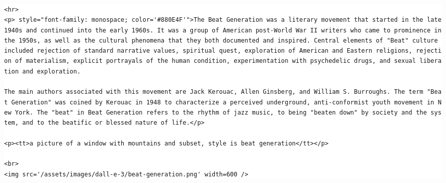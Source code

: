     <hr>
    <p> style="font-family: monospace; color='#880E4F'">The Beat Generation was a literary movement that started in the late 1940s and continued into the early 1960s. It was a group of American post-World War II writers who came to prominence in the 1950s, as well as the cultural phenomena that they both documented and inspired. Central elements of "Beat" culture included rejection of standard narrative values, spiritual quest, exploration of American and Eastern religions, rejection of materialism, explicit portrayals of the human condition, experimentation with psychedelic drugs, and sexual liberation and exploration.
    
    The main authors associated with this movement are Jack Kerouac, Allen Ginsberg, and William S. Burroughs. The term "Beat Generation" was coined by Kerouac in 1948 to characterize a perceived underground, anti-conformist youth movement in New York. The "beat" in Beat Generation refers to the rhythm of jazz music, to being "beaten down" by society and the system, and to the beatific or blessed nature of life.</p>
    
    <p><tt>a picture of a window with mountains and subset, style is beat generation</tt></p>
    
    <br>
    <img src='/assets/images/dall-e-3/beat-generation.png' width=600 />
    